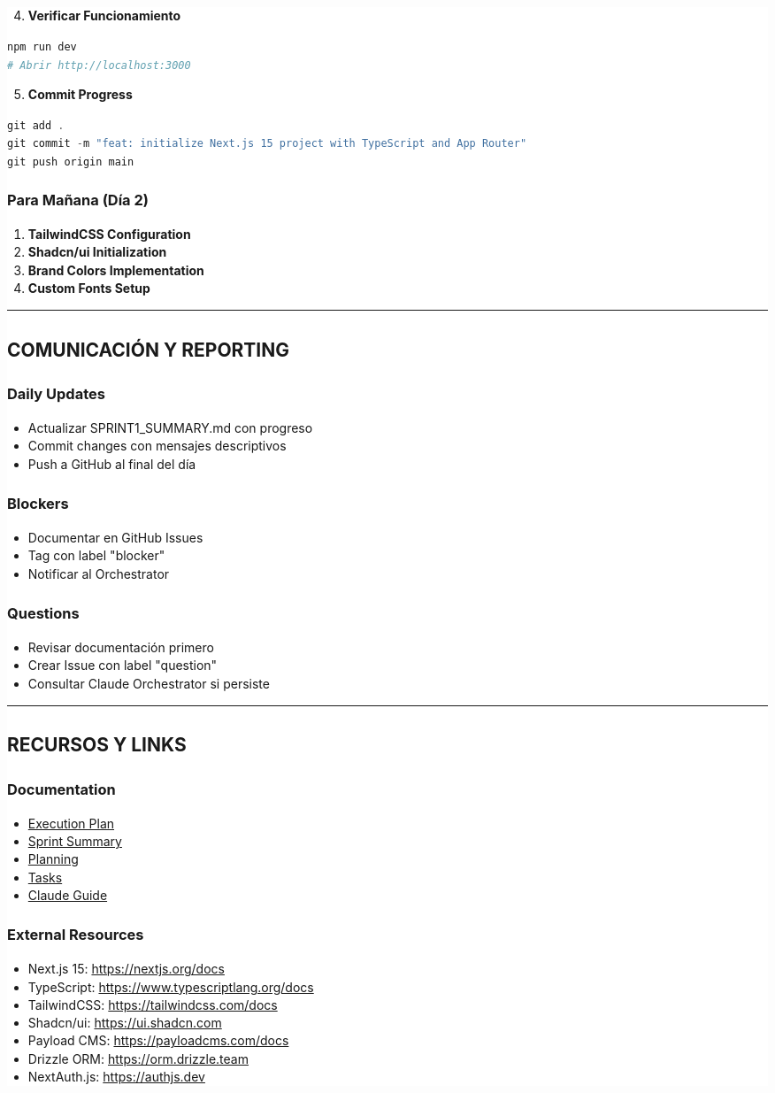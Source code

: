 4. **Verificar Funcionamiento**
```powershell
npm run dev
# Abrir http://localhost:3000
```

5. **Commit Progress**
```powershell
git add .
git commit -m "feat: initialize Next.js 15 project with TypeScript and App Router"
git push origin main
```

### Para Mañana (Día 2)

1. **TailwindCSS Configuration**
2. **Shadcn/ui Initialization**
3. **Brand Colors Implementation**
4. **Custom Fonts Setup**

---

## COMUNICACIÓN Y REPORTING

### Daily Updates
- Actualizar SPRINT1_SUMMARY.md con progreso
- Commit changes con mensajes descriptivos
- Push a GitHub al final del día

### Blockers
- Documentar en GitHub Issues
- Tag con label "blocker"
- Notificar al Orchestrator

### Questions
- Revisar documentación primero
- Crear Issue con label "question"
- Consultar Claude Orchestrator si persiste

---

## RECURSOS Y LINKS

### Documentation
- [Execution Plan](./EXECUTION_PLAN_SPRINT1.md)
- [Sprint Summary](./SPRINT1_SUMMARY.md)
- [Planning](./Setup_Docs/PLANNING.md)
- [Tasks](./Setup_Docs/TASK.md)
- [Claude Guide](./Setup_Docs/CLAUDE.md)

### External Resources
- Next.js 15: https://nextjs.org/docs
- TypeScript: https://www.typescriptlang.org/docs
- TailwindCSS: https://tailwindcss.com/docs
- Shadcn/ui: https://ui.shadcn.com
- Payload CMS: https://payloadcms.com/docs
- Drizzle ORM: https://orm.drizzle.team
- NextAuth.js: https://authjs.dev
